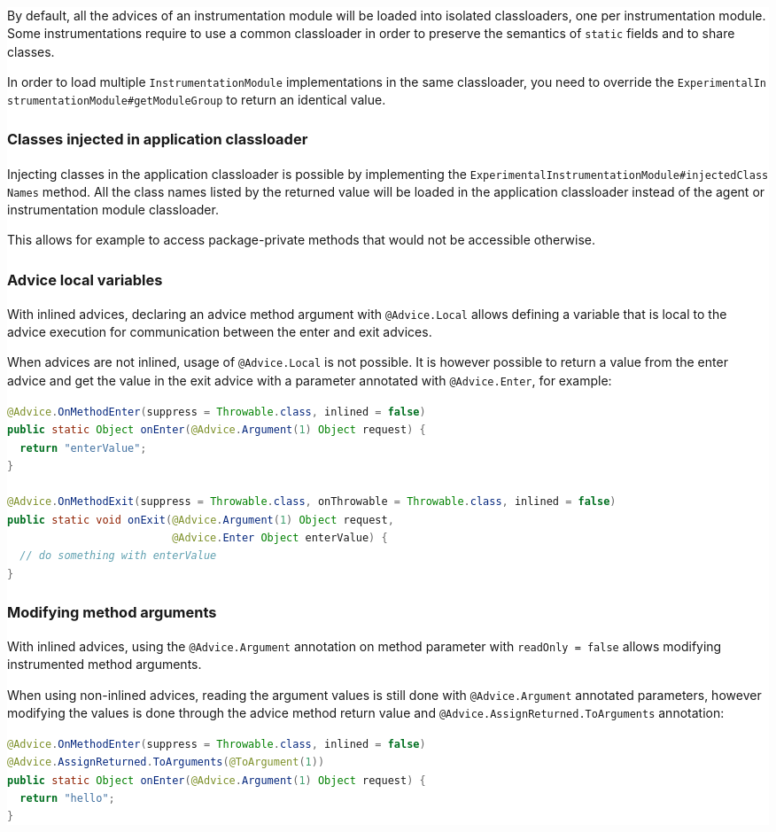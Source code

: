 By default, all the advices of an instrumentation module will be loaded into isolated classloaders,
one per instrumentation module. Some instrumentations require to use a common classloader in order
to preserve the semantics of `static` fields and to share classes.

In order to load multiple `InstrumentationModule` implementations in the same classloader, you need to
override the `ExperimentalInstrumentationModule#getModuleGroup` to return an identical value.

### Classes injected in application classloader

Injecting classes in the application classloader is possible by implementing the
`ExperimentalInstrumentationModule#injectedClassNames` method. All the class names listed by the
returned value will be loaded in the application classloader instead of the agent or instrumentation
module classloader.

This allows for example to access package-private methods that would not be accessible otherwise.

### Advice local variables

With inlined advices, declaring an advice method argument with `@Advice.Local` allows defining
a variable that is local to the advice execution for communication between the enter and exit advices.

When advices are not inlined, usage of `@Advice.Local` is not possible. It is however possible to
return a value from the enter advice and get the value in the exit advice with a parameter annotated
with `@Advice.Enter`, for example:

```java
@Advice.OnMethodEnter(suppress = Throwable.class, inlined = false)
public static Object onEnter(@Advice.Argument(1) Object request) {
  return "enterValue";
}

@Advice.OnMethodExit(suppress = Throwable.class, onThrowable = Throwable.class, inlined = false)
public static void onExit(@Advice.Argument(1) Object request,
                          @Advice.Enter Object enterValue) {
  // do something with enterValue
}
```

### Modifying method arguments

With inlined advices, using the `@Advice.Argument` annotation on method parameter with `readOnly = false`
allows modifying instrumented method arguments.

When using non-inlined advices, reading the argument values is still done with `@Advice.Argument`
annotated parameters, however modifying the values is done through the advice method return value
and `@Advice.AssignReturned.ToArguments` annotation:

```java
@Advice.OnMethodEnter(suppress = Throwable.class, inlined = false)
@Advice.AssignReturned.ToArguments(@ToArgument(1))
public static Object onEnter(@Advice.Argument(1) Object request) {
  return "hello";
}
```
